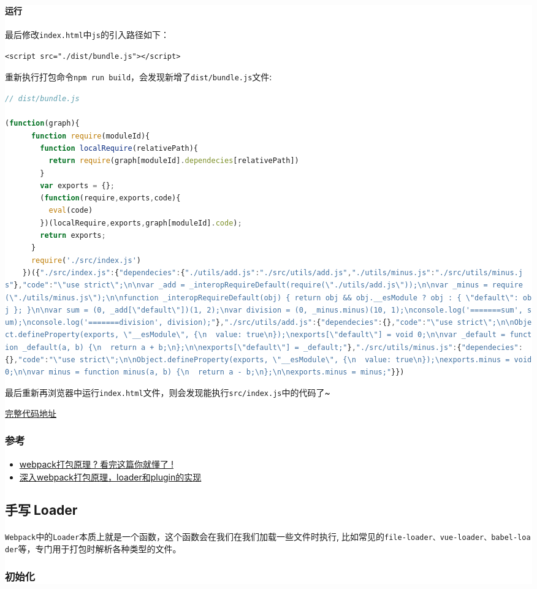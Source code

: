 
#### 运行

最后修改`index.html`中`js`的引入路径如下：

`<script src="./dist/bundle.js"></script>`

重新执行打包命令`npm run build`，会发现新增了`dist/bundle.js`文件:

``` js
// dist/bundle.js

(function(graph){
      function require(moduleId){ 
        function localRequire(relativePath){
          return require(graph[moduleId].dependecies[relativePath])
        }
        var exports = {};
        (function(require,exports,code){
          eval(code)
        })(localRequire,exports,graph[moduleId].code);
        return exports;
      }
      require('./src/index.js')
    })({"./src/index.js":{"dependecies":{"./utils/add.js":"./src/utils/add.js","./utils/minus.js":"./src/utils/minus.js"},"code":"\"use strict\";\n\nvar _add = _interopRequireDefault(require(\"./utils/add.js\"));\n\nvar _minus = require(\"./utils/minus.js\");\n\nfunction _interopRequireDefault(obj) { return obj && obj.__esModule ? obj : { \"default\": obj }; }\n\nvar sum = (0, _add[\"default\"])(1, 2);\nvar division = (0, _minus.minus)(10, 1);\nconsole.log('=======sum', sum);\nconsole.log('=======division', division);"},"./src/utils/add.js":{"dependecies":{},"code":"\"use strict\";\n\nObject.defineProperty(exports, \"__esModule\", {\n  value: true\n});\nexports[\"default\"] = void 0;\n\nvar _default = function _default(a, b) {\n  return a + b;\n};\n\nexports[\"default\"] = _default;"},"./src/utils/minus.js":{"dependecies":{},"code":"\"use strict\";\n\nObject.defineProperty(exports, \"__esModule\", {\n  value: true\n});\nexports.minus = void 0;\n\nvar minus = function minus(a, b) {\n  return a - b;\n};\n\nexports.minus = minus;"}})
```
最后重新再浏览器中运行`index.html`文件，则会发现能执行`src/index.js`中的代码了~

[完整代码地址]()


### 参考

- [webpack打包原理 ? 看完这篇你就懂了 !](https://juejin.cn/post/6844904038543130637)
- [深入webpack打包原理，loader和plugin的实现](https://juejin.cn/post/6844904146827476999)


## 手写 Loader

`Webpack`中的`Loader`本质上就是一个函数，这个函数会在我们在我们加载一些文件时执行, 比如常见的`file-loader、vue-loader、babel-loader`等，专门用于打包时解析各种类型的文件。


### 初始化
